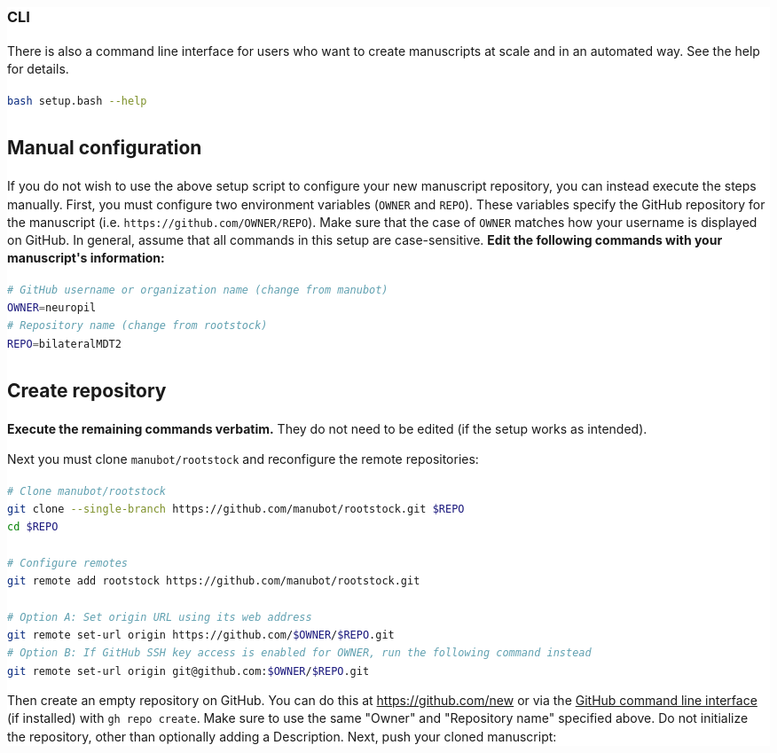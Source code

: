 ### CLI
There is also a command line interface for users who want to create manuscripts at scale and in an automated way.
See the help for details.

````sh
bash setup.bash --help
````

## Manual configuration

If you do not wish to use the above setup script to configure your new manuscript repository, you can instead execute the steps manually.
First, you must configure two environment variables (`OWNER` and `REPO`).
These variables specify the GitHub repository for the manuscript (i.e. `https://github.com/OWNER/REPO`).
Make sure that the case of `OWNER` matches how your username is displayed on GitHub.
In general, assume that all commands in this setup are case-sensitive.
**Edit the following commands with your manuscript's information:**

```sh
# GitHub username or organization name (change from manubot)
OWNER=neuropil
# Repository name (change from rootstock)
REPO=bilateralMDT2
```

## Create repository

**Execute the remaining commands verbatim.**
They do not need to be edited (if the setup works as intended).

Next you must clone `manubot/rootstock` and reconfigure the remote repositories:

```sh
# Clone manubot/rootstock
git clone --single-branch https://github.com/manubot/rootstock.git $REPO
cd $REPO

# Configure remotes
git remote add rootstock https://github.com/manubot/rootstock.git

# Option A: Set origin URL using its web address
git remote set-url origin https://github.com/$OWNER/$REPO.git
# Option B: If GitHub SSH key access is enabled for OWNER, run the following command instead
git remote set-url origin git@github.com:$OWNER/$REPO.git
```

Then create an empty repository on GitHub. 
You can do this at <https://github.com/new> or via the [GitHub command line interface](https://github.com/cli/cli) (if installed) with `gh repo create`.
Make sure to use the same "Owner" and "Repository name" specified above.
Do not initialize the repository, other than optionally adding a Description.
Next, push your cloned manuscript:
